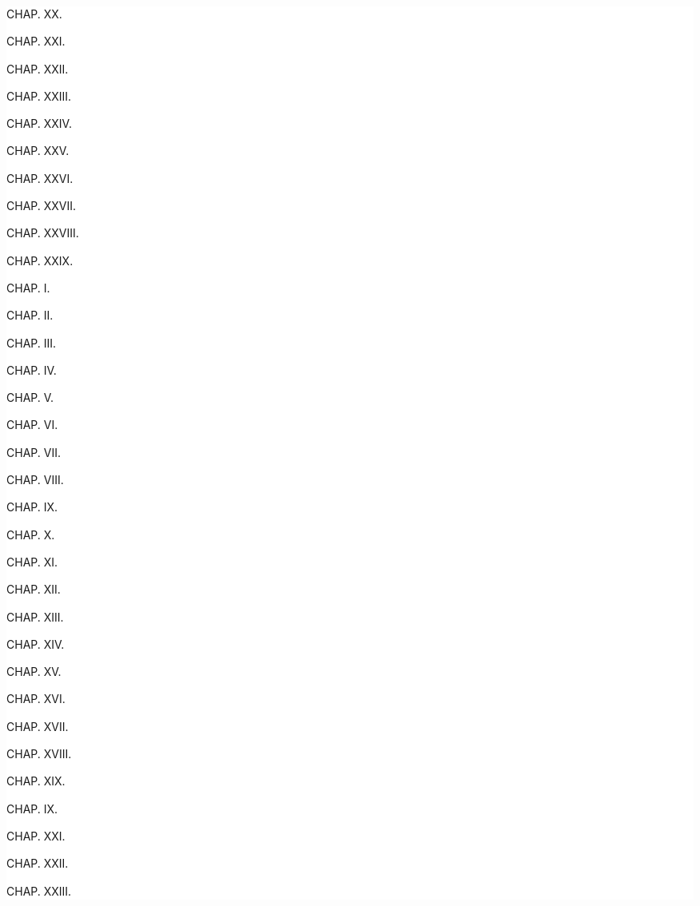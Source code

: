 CHAP. XX.

CHAP. XXI.

CHAP. XXII.

CHAP. XXIII.

CHAP. XXIV.

CHAP. XXV.

CHAP. XXVI.

CHAP. XXVII.

CHAP. XXVIII.

CHAP. XXIX.

CHAP. I.

CHAP. II.

CHAP. III.

CHAP. IV.

CHAP. V.

CHAP. VI.

CHAP. VII.

CHAP. VIII.

CHAP. IX.

CHAP. X.

CHAP. XI.

CHAP. XII.

CHAP. XIII.

CHAP. XIV.

CHAP. XV.

CHAP. XVI.

CHAP. XVII.

CHAP. XVIII.

CHAP. XIX.

CHAP. IX.

CHAP. XXI.

CHAP. XXII.

CHAP. XXIII.
